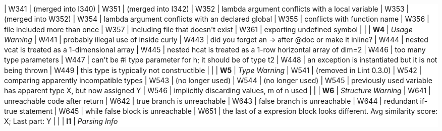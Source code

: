 | W341   | (merged into I340)
| W351   | (merged into I342)
| W352   | lambda argument conflicts with a local variable
| W353   | (merged into W352)
| W354   | lambda argument conflicts with an declared global
| W355   | conflicts with function name
| W356   | file included more than once
| W357   | including file that doesn't exist
| W361   | exporting undefined symbol
|        |
| **W4** | *Usage Warning*
| W441   | probably illegal use of inside curly
| W443   | did you forget an -> after @doc or make it inline?
| W444   | nested vcat is treated as a 1-dimensional array
| W445   | nested hcat is treated as a 1-row horizontal array of dim=2
| W446   | too many type parameters
| W447   | can't be #i type parameter for h; it should be of type t2
| W448   | an exception is instantiated but it is not being thrown
| W449   | this type is typically not constructible
|        |
| **W5** | *Type Warning*
| W541   | (removed in Lint 0.3.0)
| W542   | comparing apparently incompatible types
| W543   | (no longer used)
| W544   | (no longer used)
| W545   | previously used variable has apparent type X, but now assigned Y
| W546   | implicitly discarding values, m of n used
|        |
| **W6** | *Structure Warning*
| W641   | unreachable code after return
| W642   | true branch is unreachable
| W643   | false branch is unreachable
| W644   | redundant if-true statement
| W645   | while false block is unreachable
| W651   | the last of a expresion block looks different. Avg similarity score: X; Last part: Y
|        |
| **I1** | *Parsing Info*